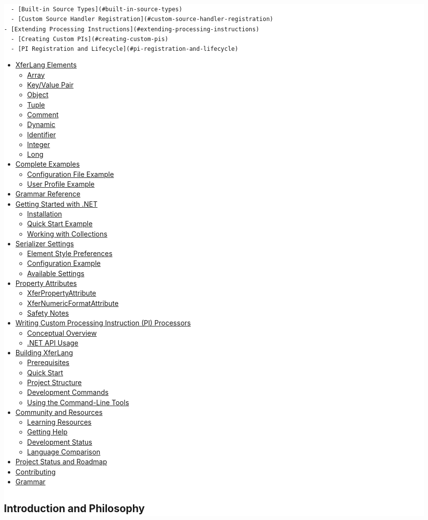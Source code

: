       - [Built-in Source Types](#built-in-source-types)
      - [Custom Source Handler Registration](#custom-source-handler-registration)
    - [Extending Processing Instructions](#extending-processing-instructions)
      - [Creating Custom PIs](#creating-custom-pis)
      - [PI Registration and Lifecycle](#pi-registration-and-lifecycle)
  - [XferLang Elements](#xferlang-elements)
    - [Array](#array)
    - [Key/Value Pair](#keyvalue-pair)
    - [Object](#object)
    - [Tuple](#tuple)
    - [Comment](#comment)
    - [Dynamic](#dynamic)
    - [Identifier](#identifier)
    - [Integer](#integer)
    - [Long](#long)
  - [Complete Examples](#complete-examples)
    - [Configuration File Example](#configuration-file-example)
    - [User Profile Example](#user-profile-example)
  - [Grammar Reference](#grammar-reference)
  - [Getting Started with .NET](#getting-started-with-net)
    - [Installation](#installation)
    - [Quick Start Example](#quick-start-example)
    - [Working with Collections](#working-with-collections)
  - [Serializer Settings](#serializer-settings)
    - [Element Style Preferences](#element-style-preferences)
    - [Configuration Example](#configuration-example)
    - [Available Settings](#available-settings)
  - [Property Attributes](#property-attributes)
    - [XferPropertyAttribute](#xferpropertyattribute)
    - [XferNumericFormatAttribute](#xfernumericformatattribute)
    - [Safety Notes](#safety-notes)
  - [Writing Custom Processing Instruction (PI) Processors](#writing-custom-processing-instruction-pi-processors)
    - [Conceptual Overview](#conceptual-overview)
    - [.NET API Usage](#net-api-usage)
  - [Building XferLang](#building-xferlang)
    - [Prerequisites](#prerequisites)
    - [Quick Start](#quick-start)
    - [Project Structure](#project-structure)
    - [Development Commands](#development-commands)
    - [Using the Command-Line Tools](#using-the-command-line-tools)
  - [Community and Resources](#community-and-resources)
    - [Learning Resources](#learning-resources)
    - [Getting Help](#getting-help)
    - [Development Status](#development-status)
    - [Language Comparison](#language-comparison)
  - [Project Status and Roadmap](#project-status-and-roadmap)
  - [Contributing](#contributing)
  - [Grammar](#grammar)

## Introduction and Philosophy
